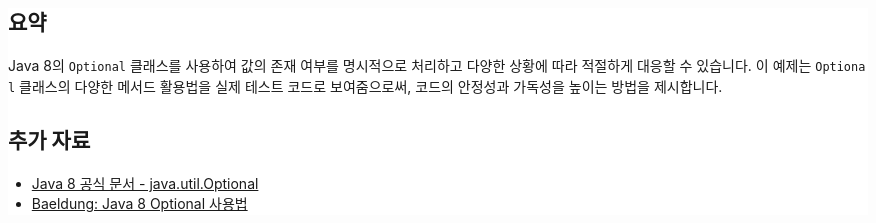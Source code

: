 ## 요약

Java 8의 `Optional` 클래스를 사용하여 값의 존재 여부를 명시적으로 처리하고 다양한 상황에 따라 적절하게 대응할 수 있습니다. 이 예제는 `Optional` 클래스의 다양한 메서드 활용법을 실제 테스트 코드로 보여줌으로써, 코드의 안정성과 가독성을 높이는 방법을 제시합니다.

## 추가 자료

- [Java 8 공식 문서 - java.util.Optional](https://docs.oracle.com/javase/8/docs/api/java/util/Optional.html)
- [Baeldung: Java 8 Optional 사용법](https://www.baeldung.com/java-optional)

